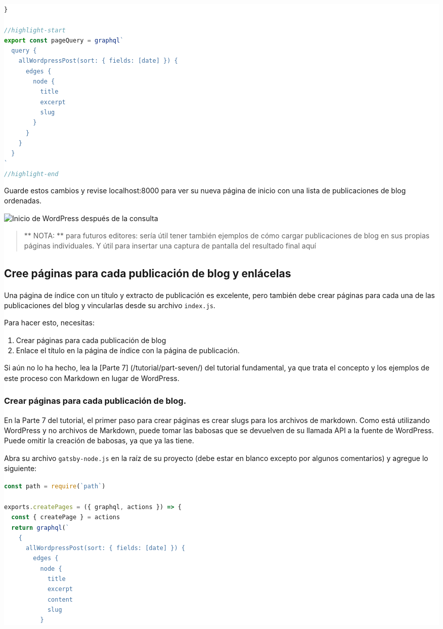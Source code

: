 ```jsx:title=src/pages/index.js
}

//highlight-start
export const pageQuery = graphql`
  query {
    allWordpressPost(sort: { fields: [date] }) {
      edges {
        node {
          title
          excerpt
          slug
        }
      }
    }
  }
`
//highlight-end
```

Guarde estos cambios y revise localhost:8000 para ver su nueva página de inicio con una lista de publicaciones de blog ordenadas.

![Inicio de WordPress después de la consulta](/images/wordpress-source-plugin-home.jpg)

> ** NOTA: ** para futuros editores: sería útil tener también ejemplos de cómo cargar publicaciones de blog en sus propias páginas individuales. Y útil para insertar una captura de pantalla del resultado final aquí

## Cree páginas para cada publicación de blog y enlácelas

Una página de índice con un título y extracto de publicación es excelente, pero también debe crear páginas para cada una de las publicaciones del blog y vincularlas desde su archivo `index.js`.

Para hacer esto, necesitas:

1. Crear páginas para cada publicación de blog
2. Enlace el título en la página de índice con la página de publicación.

Si aún no lo ha hecho, lea la [Parte 7] (/tutorial/part-seven/) del tutorial fundamental, ya que trata el concepto y los ejemplos de este proceso con Markdown en lugar de WordPress.

### Crear páginas para cada publicación de blog.

En la Parte 7 del tutorial, el primer paso para crear páginas es crear slugs para los archivos de markdown. Como está utilizando WordPress y no archivos de Markdown, puede tomar las babosas que se devuelven de su llamada API a la fuente de WordPress. Puede omitir la creación de babosas, ya que ya las tiene.

Abra su archivo `gatsby-node.js` en la raíz de su proyecto (debe estar en blanco excepto por algunos comentarios) y agregue lo siguiente:

```js:title=gatsby-node.js
const path = require(`path`)

exports.createPages = ({ graphql, actions }) => {
  const { createPage } = actions
  return graphql(`
    {
      allWordpressPost(sort: { fields: [date] }) {
        edges {
          node {
            title
            excerpt
            content
            slug
          }
```